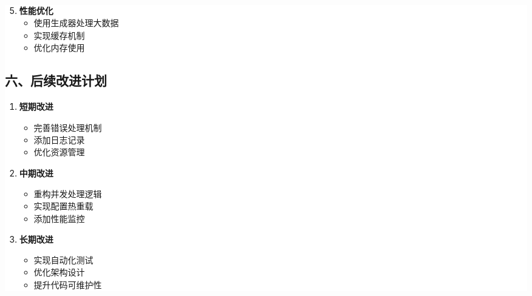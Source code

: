 5. **性能优化**
   - 使用生成器处理大数据
   - 实现缓存机制
   - 优化内存使用

## 六、后续改进计划

1. **短期改进**
   - 完善错误处理机制
   - 添加日志记录
   - 优化资源管理

2. **中期改进**
   - 重构并发处理逻辑
   - 实现配置热重载
   - 添加性能监控

3. **长期改进**
   - 实现自动化测试
   - 优化架构设计
   - 提升代码可维护性 